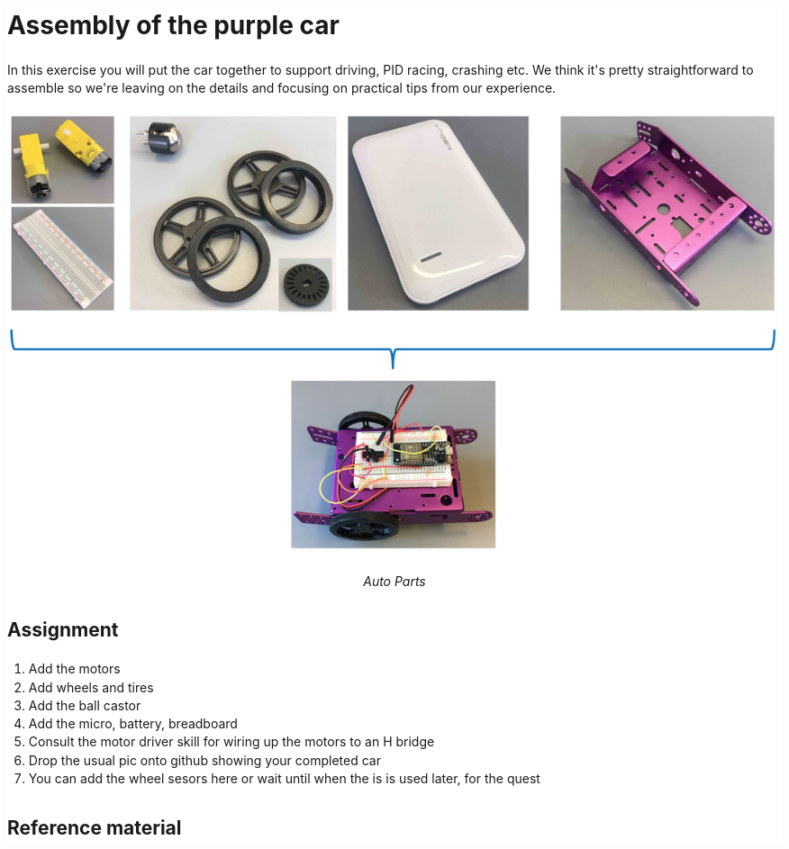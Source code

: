 # Assembly of the purple car

In this exercise you will put the car together to support driving, PID
racing, crashing etc.  We think it's pretty straightforward to
assemble so we're leaving on the details and focusing on practical
tips from our experience.

<p align="center">
<img src="/docs/images/car-assembly.png" width="100%">
</p>
<p align="center">
<i>Auto Parts </i>
</p>

## Assignment
1. Add the motors
2. Add wheels and tires
3. Add the ball castor
4. Add the micro, battery, breadboard
5. Consult the motor driver skill for wiring up the motors to an H bridge
6. Drop the usual pic onto github showing your completed car
7. You can add the wheel sesors here or wait until when the is is used later, for the quest



## Reference material
